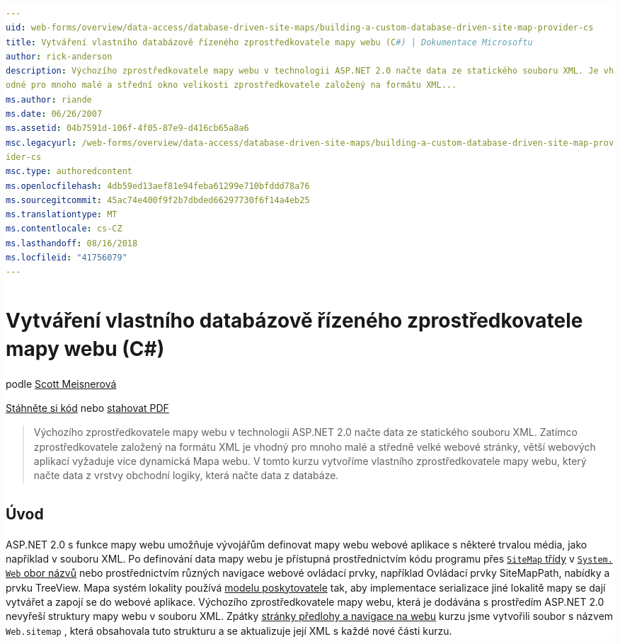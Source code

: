 ```yaml
---
uid: web-forms/overview/data-access/database-driven-site-maps/building-a-custom-database-driven-site-map-provider-cs
title: Vytváření vlastního databázově řízeného zprostředkovatele mapy webu (C#) | Dokumentace Microsoftu
author: rick-anderson
description: Výchozího zprostředkovatele mapy webu v technologii ASP.NET 2.0 načte data ze statického souboru XML. Je vhodné pro mnoho malé a střední okno velikosti zprostředkovatele založený na formátu XML...
ms.author: riande
ms.date: 06/26/2007
ms.assetid: 04b7591d-106f-4f05-87e9-d416cb65a8a6
msc.legacyurl: /web-forms/overview/data-access/database-driven-site-maps/building-a-custom-database-driven-site-map-provider-cs
msc.type: authoredcontent
ms.openlocfilehash: 4db59ed13aef81e94feba61299e710bfddd78a76
ms.sourcegitcommit: 45ac74e400f9f2b7dbded66297730f6f14a4eb25
ms.translationtype: MT
ms.contentlocale: cs-CZ
ms.lasthandoff: 08/16/2018
ms.locfileid: "41756079"
---
```

<a name="building-a-custom-database-driven-site-map-provider-c"></a>Vytváření vlastního databázově řízeného zprostředkovatele mapy webu (C#)
====================
podle [Scott Meisnerová](https://twitter.com/ScottOnWriting)

[Stáhněte si kód](http://download.microsoft.com/download/3/9/f/39f92b37-e92e-4ab3-909e-b4ef23d01aa3/ASPNET_Data_Tutorial_62_CS.zip) nebo [stahovat PDF](building-a-custom-database-driven-site-map-provider-cs/_static/datatutorial62cs1.pdf)

> Výchozího zprostředkovatele mapy webu v technologii ASP.NET 2.0 načte data ze statického souboru XML. Zatímco zprostředkovatele založený na formátu XML je vhodný pro mnoho malé a středně velké webové stránky, větší webových aplikací vyžaduje více dynamická Mapa webu. V tomto kurzu vytvoříme vlastního zprostředkovatele mapy webu, který načte data z vrstvy obchodní logiky, která načte data z databáze.


## <a name="introduction"></a>Úvod

ASP.NET 2.0 s funkce mapy webu umožňuje vývojářům definovat mapy webu webové aplikace s některé trvalou média, jako například v souboru XML. Po definování data mapy webu je přístupná prostřednictvím kódu programu přes [ `SiteMap` třídy](https://msdn.microsoft.com/library/system.web.sitemap.aspx) v [ `System.Web` obor názvů](https://msdn.microsoft.com/library/system.web.aspx) nebo prostřednictvím různých navigace webové ovládací prvky, například Ovládací prvky SiteMapPath, nabídky a prvku TreeView. Mapa systém lokality používá [modelu poskytovatele](http://aspnet.4guysfromrolla.com/articles/101905-1.aspx) tak, aby implementace serializace jiné lokalitě mapy se dají vytvářet a zapojí se do webové aplikace. Výchozího zprostředkovatele mapy webu, která je dodávána s prostředím ASP.NET 2.0 nevyřeší struktury mapy webu v souboru XML. Zpátky [stránky předlohy a navigace na webu](../introduction/master-pages-and-site-navigation-cs.md) kurzu jsme vytvořili soubor s názvem `Web.sitemap` , která obsahovala tuto strukturu a se aktualizuje její XML s každé nové části kurzu.
